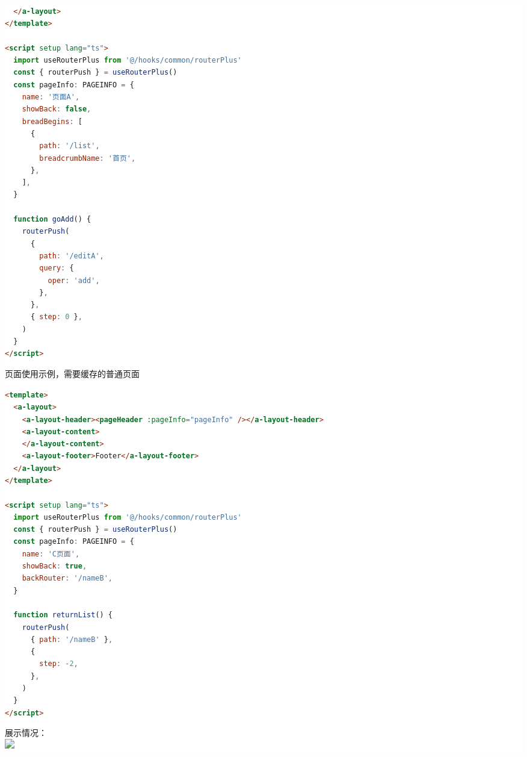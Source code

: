 ```html
  </a-layout>
</template>

<script setup lang="ts">
  import useRouterPlus from '@/hooks/common/routerPlus'
  const { routerPush } = useRouterPlus()
  const pageInfo: PAGEINFO = {
    name: '页面A',
    showBack: false,
    breadBegins: [
      {
        path: '/list',
        breadcrumbName: '首页',
      },
    ],
  }

  function goAdd() {
    routerPush(
      {
        path: '/editA',
        query: {
          oper: 'add',
        },
      },
      { step: 0 },
    )
  }
</script>
```

页面使用示例，需要缓存的普通页面
```html
<template>
  <a-layout>
    <a-layout-header><pageHeader :pageInfo="pageInfo" /></a-layout-header>
    <a-layout-content>
    </a-layout-content>
    <a-layout-footer>Footer</a-layout-footer>
  </a-layout>
</template>

<script setup lang="ts">
  import useRouterPlus from '@/hooks/common/routerPlus'
  const { routerPush } = useRouterPlus()
  const pageInfo: PAGEINFO = {
    name: 'C页面',
    showBack: true,
    backRouter: '/nameB',
  }

  function returnList() {
    routerPush(
      { path: '/nameB' },
      {
        step: -2,
      },
    )
  }
</script>
```
展示情况：  
![](/2022/vue-breadcrumb-2.png)
